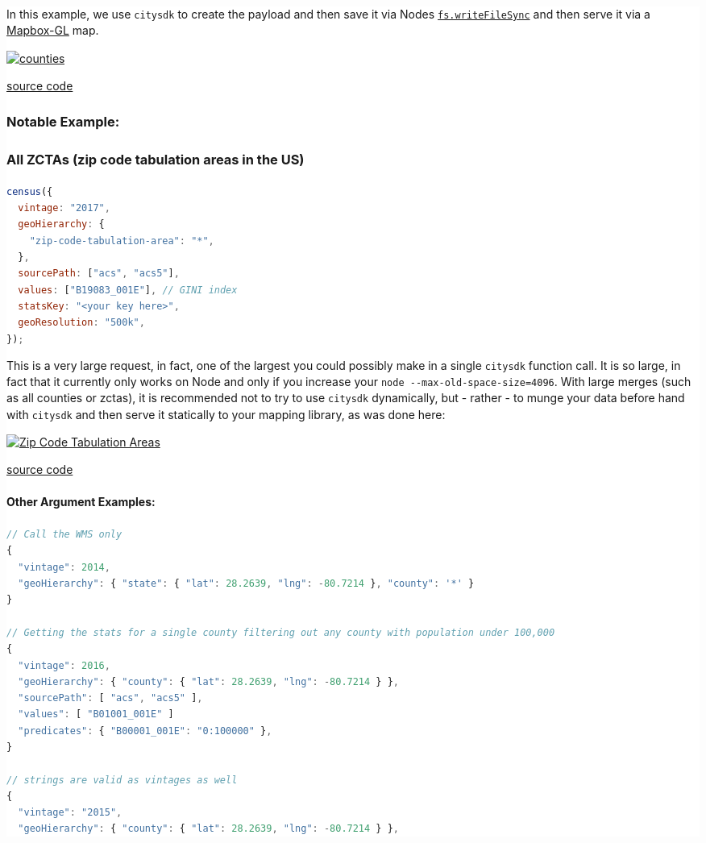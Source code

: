 In this example, we use `citysdk` to create the payload and
then save it via Nodes [`fs.writeFileSync`] and then serve
it via a [Mapbox-GL] map.

[`fs.writefilesync`]: https://nodejs.org/api/fs.html#fs_fs_writefilesync_file_data_options
[mapbox-gl]: https://www.mapbox.com/mapbox-gl-js/api/

[![counties](https://raw.githubusercontent.com/uscensusbureau/citysdk/master/examples/assets/images/counties.PNG)](https://uscensusbureau.github.io/citysdk/assets/examples/mapbox/counties_static/index.html)

[source code](https://github.com/uscensusbureau/citysdk/tree/master/examples/mapbox/counties_static)

### Notable Example:

### All ZCTAs (zip code tabulation areas in the US)

```js
census({
  vintage: "2017",
  geoHierarchy: {
    "zip-code-tabulation-area": "*",
  },
  sourcePath: ["acs", "acs5"],
  values: ["B19083_001E"], // GINI index
  statsKey: "<your key here>",
  geoResolution: "500k",
});
```

This is a very large request, in fact, one of the largest
you could possibly make in a single `citysdk` function call.
It is so large, in fact that it currently only works on Node
and only if you increase your `node --max-old-space-size=4096`. With large merges (such as all
counties or zctas), it is recommended not to try to use
`citysdk` dynamically, but - rather - to munge your data
before hand with `citysdk` and then serve it statically to
your mapping library, as was done here:

[![Zip Code Tabulation Areas](https://raw.githubusercontent.com/uscensusbureau/citysdk/master/examples/assets/images/zctas.PNG)](https://uscensusbureau.github.io/citysdk/assets/examples/mapbox/zip-code-tabulation-areas_static/index.html)

[source code](https://github.com/uscensusbureau/citysdk/tree/master/examples/mapbox/zip-code-tabulation-areas_static)

#### Other Argument Examples:

```js
// Call the WMS only
{
  "vintage": 2014,
  "geoHierarchy": { "state": { "lat": 28.2639, "lng": -80.7214 }, "county": '*' }
}

// Getting the stats for a single county filtering out any county with population under 100,000
{
  "vintage": 2016,
  "geoHierarchy": { "county": { "lat": 28.2639, "lng": -80.7214 } },
  "sourcePath": [ "acs", "acs5" ],
  "values": [ "B01001_001E" ]
  "predicates": { "B00001_001E": "0:100000" },
}

// strings are valid as vintages as well
{
  "vintage": "2015",
  "geoHierarchy": { "county": { "lat": 28.2639, "lng": -80.7214 } },
```

[`shadow-cljs`]: https://github.com/thheller/shadow-cljs
[`xforms`]: https://github.com/cgrand/xforms
["parameters"]: #parameters
[geocodes]: #census-geocoding
[stats]: #getting-statistics
[geojson]: #cartographic-geojson
[geojson with stats]: #geojson-with-stats
[census product]: https://www.census.gov/data/developers/data-sets.html
[here]: https://api.census.gov/data/key_signup.html
[resolution]: #cartographic-geojson
[tigerweb web mapping service]: https://tigerweb.geo.census.gov/tigerwebmain/TIGERweb_wms.html
[fips]: https://www.census.gov/geo/reference/geoidentifiers.html
[geoids]: https://www.census.gov/geo/reference/geoidentifiers.html
[descendants]: https://www2.census.gov/geo/pdfs/reference/geodiagram.pdf
[american community survey error codes]: https://www.census.gov/data/developers/data-sets/acs-1year/notes-on-acs-estimate-and-annotation-values.html
[american community survey 1-year]: https://www.census.gov/data/developers/data-sets/acs-1year.html
[developers' microsite]: https://www.census.gov/developers/
[census discovery tool]: https://api.census.gov/data.html
[communities]: #community
[experts]: #dedicated-data-experts
[500k]: https://github.com/uscensusbureau/citysdk/tree/master/v2/GeoJSON/500k
[5m]: https://github.com/uscensusbureau/citysdk/tree/master/v2/GeoJSON/5m
[20m]: https://github.com/uscensusbureau/citysdk/tree/master/v2/GeoJSON/20m
[geographies available by vintage]: #geographies-available-by-vintage
[`fs`]: https://nodejs.org/api/fs.html
[choropleth]: https://en.wikipedia.org/wiki/Choropleth_map
[`.shp`]: https://www.census.gov/geo/maps-data/data/tiger-cart-boundary.html
[`.kml`]: https://www.census.gov/geo/maps-data/data/tiger-kml.html
[500k set]: https://github.com/uscensusbureau/citysdk/tree/master/v2/GeoJSON/500k
[`103` through `110`]: https://github.com/uscensusbureau/citysdk/tree/master/v2/GeoJSON/500k